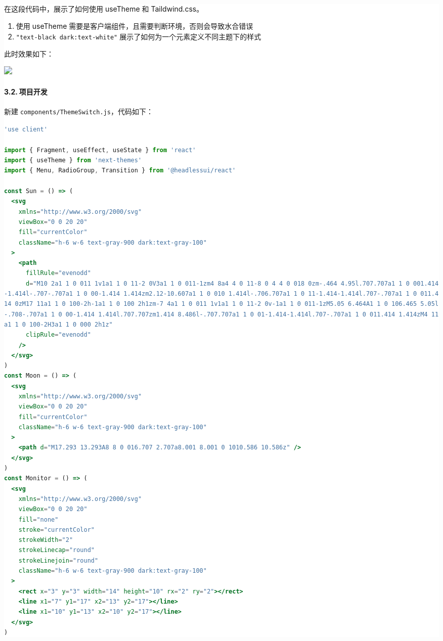 在这段代码中，展示了如何使用 useTheme 和 Taildwind.css。

1. 使用 useTheme 需要是客户端组件，且需要判断环境，否则会导致水合错误
2. `"text-black dark:text-white"` 展示了如何为一个元素定义不同主题下的样式

此时效果如下：

![](https://pub-edb6c1c737224e43ac2a64832550b116.r2.dev/20250403134041056.gif)

#### 3.2. 项目开发

新建 `components/ThemeSwitch.js`，代码如下：

```jsx
'use client'

import { Fragment, useEffect, useState } from 'react'
import { useTheme } from 'next-themes'
import { Menu, RadioGroup, Transition } from '@headlessui/react'

const Sun = () => (
  <svg
    xmlns="http://www.w3.org/2000/svg"
    viewBox="0 0 20 20"
    fill="currentColor"
    className="h-6 w-6 text-gray-900 dark:text-gray-100"
  >
    <path
      fillRule="evenodd"
      d="M10 2a1 1 0 011 1v1a1 1 0 11-2 0V3a1 1 0 011-1zm4 8a4 4 0 11-8 0 4 4 0 018 0zm-.464 4.95l.707.707a1 1 0 001.414-1.414l-.707-.707a1 1 0 00-1.414 1.414zm2.12-10.607a1 1 0 010 1.414l-.706.707a1 1 0 11-1.414-1.414l.707-.707a1 1 0 011.414 0zM17 11a1 1 0 100-2h-1a1 1 0 100 2h1zm-7 4a1 1 0 011 1v1a1 1 0 11-2 0v-1a1 1 0 011-1zM5.05 6.464A1 1 0 106.465 5.05l-.708-.707a1 1 0 00-1.414 1.414l.707.707zm1.414 8.486l-.707.707a1 1 0 01-1.414-1.414l.707-.707a1 1 0 011.414 1.414zM4 11a1 1 0 100-2H3a1 1 0 000 2h1z"
      clipRule="evenodd"
    />
  </svg>
)
const Moon = () => (
  <svg
    xmlns="http://www.w3.org/2000/svg"
    viewBox="0 0 20 20"
    fill="currentColor"
    className="h-6 w-6 text-gray-900 dark:text-gray-100"
  >
    <path d="M17.293 13.293A8 8 0 016.707 2.707a8.001 8.001 0 1010.586 10.586z" />
  </svg>
)
const Monitor = () => (
  <svg
    xmlns="http://www.w3.org/2000/svg"
    viewBox="0 0 20 20"
    fill="none"
    stroke="currentColor"
    strokeWidth="2"
    strokeLinecap="round"
    strokeLinejoin="round"
    className="h-6 w-6 text-gray-900 dark:text-gray-100"
  >
    <rect x="3" y="3" width="14" height="10" rx="2" ry="2"></rect>
    <line x1="7" y1="17" x2="13" y2="17"></line>
    <line x1="10" y1="13" x2="10" y2="17"></line>
  </svg>
)
```